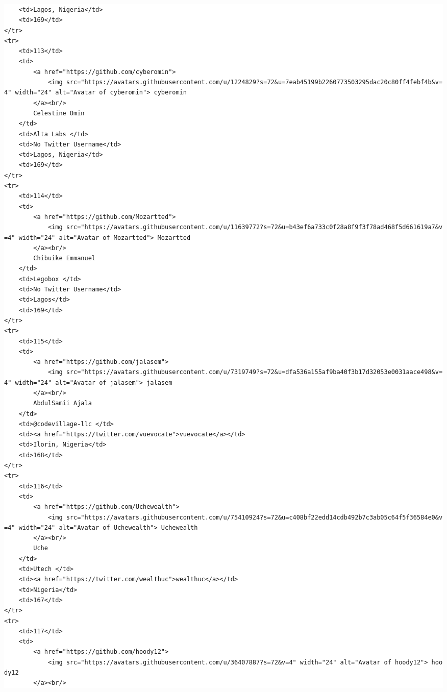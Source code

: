 		<td>Lagos, Nigeria</td>
		<td>169</td>
	</tr>
	<tr>
		<td>113</td>
		<td>
			<a href="https://github.com/cyberomin">
				<img src="https://avatars.githubusercontent.com/u/1224829?s=72&u=7eab45199b2260773503295dac20c80ff4febf4b&v=4" width="24" alt="Avatar of cyberomin"> cyberomin
			</a><br/>
			Celestine Omin
		</td>
		<td>Alta Labs </td>
		<td>No Twitter Username</td>
		<td>Lagos, Nigeria</td>
		<td>169</td>
	</tr>
	<tr>
		<td>114</td>
		<td>
			<a href="https://github.com/Mozartted">
				<img src="https://avatars.githubusercontent.com/u/11639772?s=72&u=b43ef6a733c0f28a8f9f3f78ad468f5d661619a7&v=4" width="24" alt="Avatar of Mozartted"> Mozartted
			</a><br/>
			Chibuike Emmanuel
		</td>
		<td>Legobox </td>
		<td>No Twitter Username</td>
		<td>Lagos</td>
		<td>169</td>
	</tr>
	<tr>
		<td>115</td>
		<td>
			<a href="https://github.com/jalasem">
				<img src="https://avatars.githubusercontent.com/u/7319749?s=72&u=dfa536a155af9ba40f3b17d32053e0031aace498&v=4" width="24" alt="Avatar of jalasem"> jalasem
			</a><br/>
			AbdulSamii Ajala
		</td>
		<td>@codevillage-llc </td>
		<td><a href="https://twitter.com/vuevocate">vuevocate</a></td>
		<td>Ilorin, Nigeria</td>
		<td>168</td>
	</tr>
	<tr>
		<td>116</td>
		<td>
			<a href="https://github.com/Uchewealth">
				<img src="https://avatars.githubusercontent.com/u/75410924?s=72&u=c408bf22edd14cdb492b7c3ab05c64f5f36584e0&v=4" width="24" alt="Avatar of Uchewealth"> Uchewealth
			</a><br/>
			Uche 
		</td>
		<td>Utech </td>
		<td><a href="https://twitter.com/wealthuc">wealthuc</a></td>
		<td>Nigeria</td>
		<td>167</td>
	</tr>
	<tr>
		<td>117</td>
		<td>
			<a href="https://github.com/hoody12">
				<img src="https://avatars.githubusercontent.com/u/36407887?s=72&v=4" width="24" alt="Avatar of hoody12"> hoody12
			</a><br/>